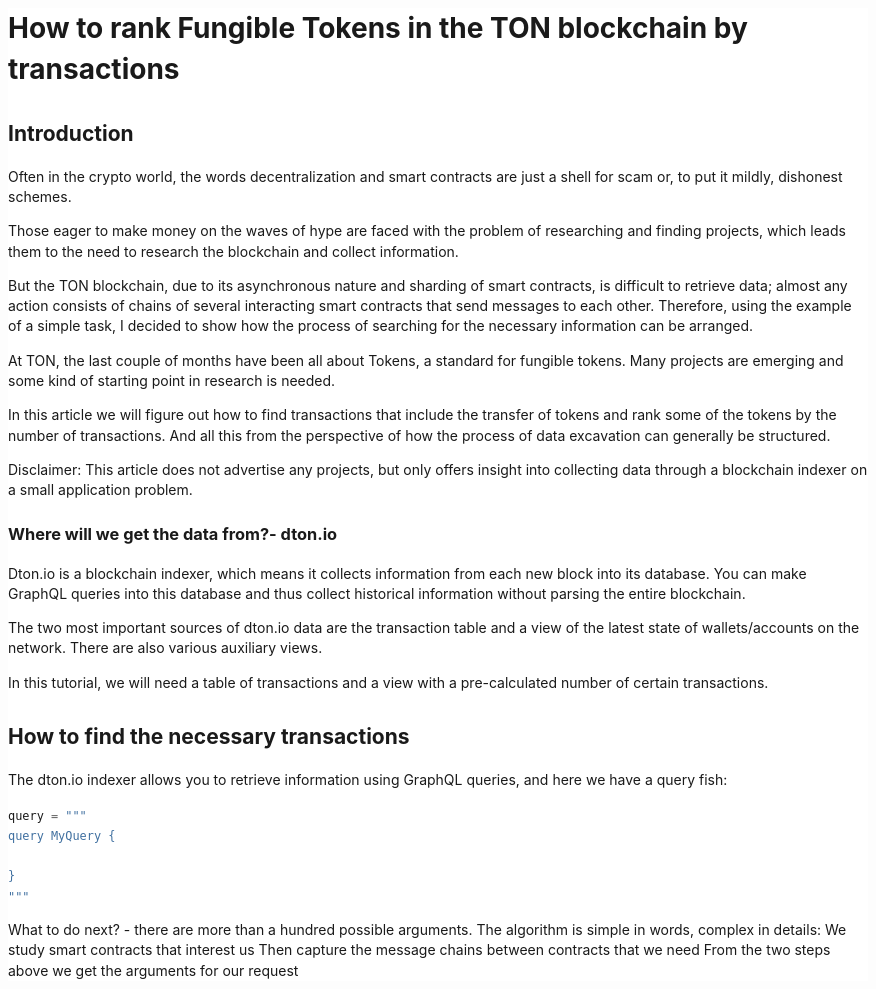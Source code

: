 # How to rank Fungible Tokens in the TON blockchain by transactions

## Introduction 

Often in the crypto world, the words decentralization and smart contracts are just a shell for scam or, to put it mildly, dishonest schemes.

Those eager to make money on the waves of hype are faced with the problem of researching and finding projects, which leads them to the need to research the blockchain and collect information.

But the TON blockchain, due to its asynchronous nature and sharding of smart contracts, is difficult to retrieve data; almost any action consists of chains of several interacting smart contracts that send messages to each other. Therefore, using the example of a simple task, I decided to show how the process of searching for the necessary information can be arranged.

At TON, the last couple of months have been all about Tokens, a standard for fungible tokens. Many projects are emerging and some kind of starting point in research is needed.

In this article we will figure out how to find transactions that include the transfer of tokens and rank some of the tokens by the number of transactions. And all this from the perspective of how the process of data excavation can generally be structured.

Disclaimer: This article does not advertise any projects, but only offers insight into collecting data through a blockchain indexer on a small application problem.

### Where will we get the data from?- dton.io 

Dton.io is a blockchain indexer, which means it collects information from each new block into its database. You can make GraphQL queries into this database and thus collect historical information without parsing the entire blockchain.

The two most important sources of dton.io data are the transaction table and a view of the latest state of wallets/accounts on the network. There are also various auxiliary views.

In this tutorial, we will need a table of transactions and a view with a pre-calculated number of certain transactions.

## How to find the necessary transactions

The dton.io indexer allows you to retrieve information using GraphQL queries, and here we have a query fish:

```python
query = """
query MyQuery {

}
"""
```

What to do next? - there are more than a hundred possible arguments. The algorithm is simple in words, complex in details:
We study smart contracts that interest us
Then capture the message chains between contracts that we need
From the two steps above we get the arguments for our request
